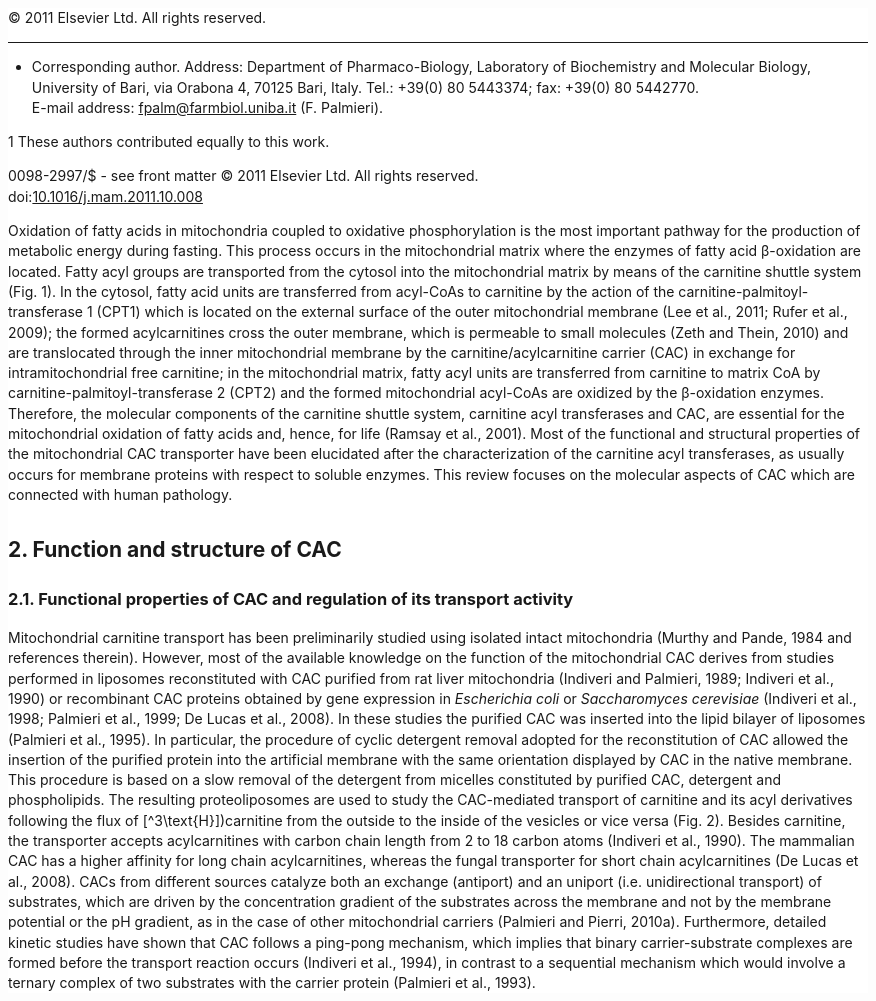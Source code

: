 
© 2011 Elsevier Ltd. All rights reserved.

---

* Corresponding author. Address: Department of Pharmaco-Biology, Laboratory of Biochemistry and Molecular Biology, University of Bari, via Orabona 4, 70125 Bari, Italy. Tel.: +39(0) 80 5443374; fax: +39(0) 80 5442770.  
E-mail address: [fpalm@farmbiol.uniba.it](mailto:fpalm@farmbiol.uniba.it) (F. Palmieri).

1 These authors contributed equally to this work.

0098-2997/$ - see front matter © 2011 Elsevier Ltd. All rights reserved.  
doi:[10.1016/j.mam.2011.10.008](https://doi.org/10.1016/j.mam.2011.10.008)

Oxidation of fatty acids in mitochondria coupled to oxidative phosphorylation is the most important pathway for the production of metabolic energy during fasting. This process occurs in the mitochondrial matrix where the enzymes of fatty acid β-oxidation are located. Fatty acyl groups are transported from the cytosol into the mitochondrial matrix by means of the carnitine shuttle system (Fig. 1). In the cytosol, fatty acid units are transferred from acyl-CoAs to carnitine by the action of the carnitine-palmitoyl-transferase 1 (CPT1) which is located on the external surface of the outer mitochondrial membrane (Lee et al., 2011; Rufer et al., 2009); the formed acylcarnitines cross the outer membrane, which is permeable to small molecules (Zeth and Thein, 2010) and are translocated through the inner mitochondrial membrane by the carnitine/acylcarnitine carrier (CAC) in exchange for intramitochondrial free carnitine; in the mitochondrial matrix, fatty acyl units are transferred from carnitine to matrix CoA by carnitine-palmitoyl-transferase 2 (CPT2) and the formed mitochondrial acyl-CoAs are oxidized by the β-oxidation enzymes. Therefore, the molecular components of the carnitine shuttle system, carnitine acyl transferases and CAC, are essential for the mitochondrial oxidation of fatty acids and, hence, for life (Ramsay et al., 2001). Most of the functional and structural properties of the mitochondrial CAC transporter have been elucidated after the characterization of the carnitine acyl transferases, as usually occurs for membrane proteins with respect to soluble enzymes. This review focuses on the molecular aspects of CAC which are connected with human pathology.

## 2. Function and structure of CAC

### 2.1. Functional properties of CAC and regulation of its transport activity

Mitochondrial carnitine transport has been preliminarily studied using isolated intact mitochondria (Murthy and Pande, 1984 and references therein). However, most of the available knowledge on the function of the mitochondrial CAC derives from studies performed in liposomes reconstituted with CAC purified from rat liver mitochondria (Indiveri and Palmieri, 1989; Indiveri et al., 1990) or recombinant CAC proteins obtained by gene expression in *Escherichia coli* or *Saccharomyces cerevisiae* (Indiveri et al., 1998; Palmieri et al., 1999; De Lucas et al., 2008). In these studies the purified CAC was inserted into the lipid bilayer of liposomes (Palmieri et al., 1995). In particular, the procedure of cyclic detergent removal adopted for the reconstitution of CAC allowed the insertion of the purified protein into the artificial membrane with the same orientation displayed by CAC in the native membrane. This procedure is based on a slow removal of the detergent from micelles constituted by purified CAC, detergent and phospholipids. The resulting proteoliposomes are used to study the CAC-mediated transport of carnitine and its acyl derivatives following the flux of \[^3\text{H}]\)carnitine from the outside to the inside of the vesicles or vice versa (Fig. 2). Besides carnitine, the transporter accepts acylcarnitines with carbon chain length from 2 to 18 carbon atoms (Indiveri et al., 1990). The mammalian CAC has a higher affinity for long chain acylcarnitines, whereas the fungal transporter for short chain acylcarnitines (De Lucas et al., 2008). CACs from different sources catalyze both an exchange (antiport) and an uniport (i.e. unidirectional transport) of substrates, which are driven by the concentration gradient of the substrates across the membrane and not by the membrane potential or the pH gradient, as in the case of other mitochondrial carriers (Palmieri and Pierri, 2010a). Furthermore, detailed kinetic studies have shown that CAC follows a ping-pong mechanism, which implies that binary carrier-substrate complexes are formed before the transport reaction occurs (Indiveri et al., 1994), in contrast to a sequential mechanism which would involve a ternary complex of two substrates with the carrier protein (Palmieri et al., 1993).
